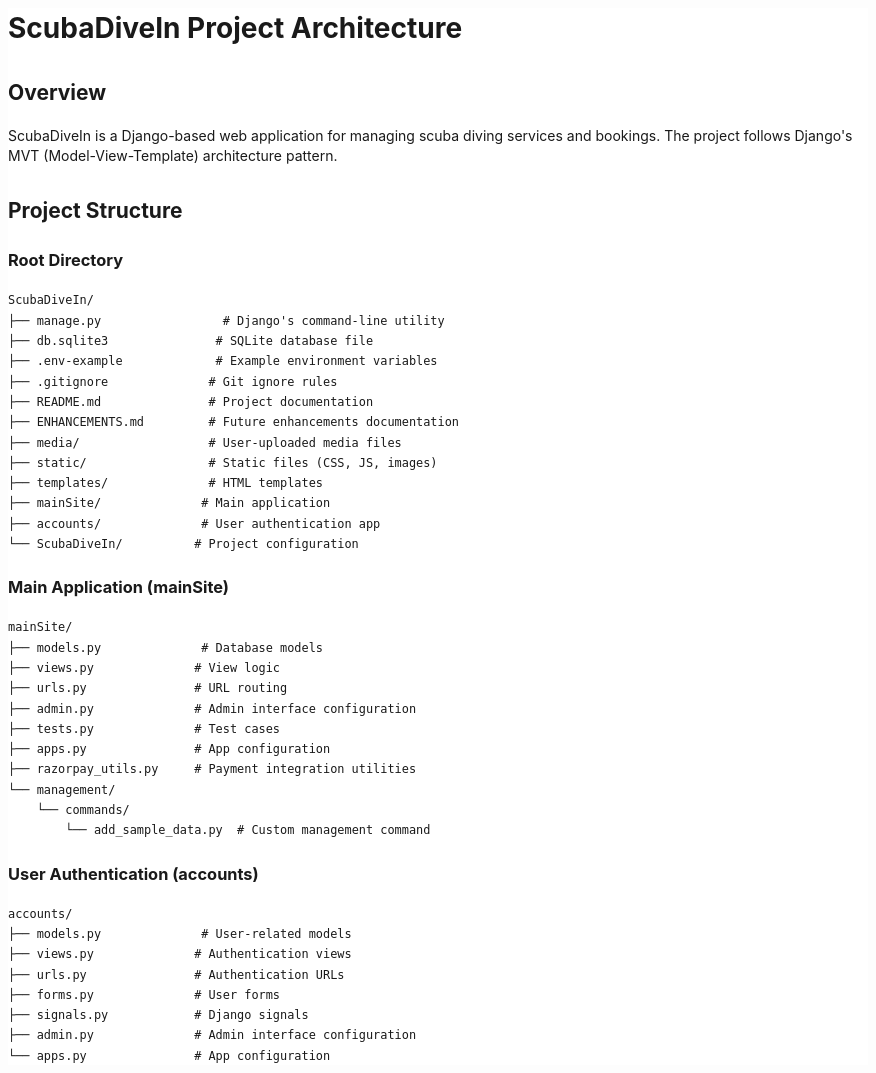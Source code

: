 # ScubaDiveIn Project Architecture

## Overview
ScubaDiveIn is a Django-based web application for managing scuba diving services and bookings. The project follows Django's MVT (Model-View-Template) architecture pattern.

## Project Structure

### Root Directory
```
ScubaDiveIn/
├── manage.py                 # Django's command-line utility
├── db.sqlite3               # SQLite database file
├── .env-example             # Example environment variables
├── .gitignore              # Git ignore rules
├── README.md               # Project documentation
├── ENHANCEMENTS.md         # Future enhancements documentation
├── media/                  # User-uploaded media files
├── static/                 # Static files (CSS, JS, images)
├── templates/              # HTML templates
├── mainSite/              # Main application
├── accounts/              # User authentication app
└── ScubaDiveIn/          # Project configuration
```

### Main Application (mainSite)
```
mainSite/
├── models.py              # Database models
├── views.py              # View logic
├── urls.py               # URL routing
├── admin.py              # Admin interface configuration
├── tests.py              # Test cases
├── apps.py               # App configuration
├── razorpay_utils.py     # Payment integration utilities
└── management/
    └── commands/
        └── add_sample_data.py  # Custom management command
```

### User Authentication (accounts)
```
accounts/
├── models.py              # User-related models
├── views.py              # Authentication views
├── urls.py               # Authentication URLs
├── forms.py              # User forms
├── signals.py            # Django signals
├── admin.py              # Admin interface configuration
└── apps.py               # App configuration
```
